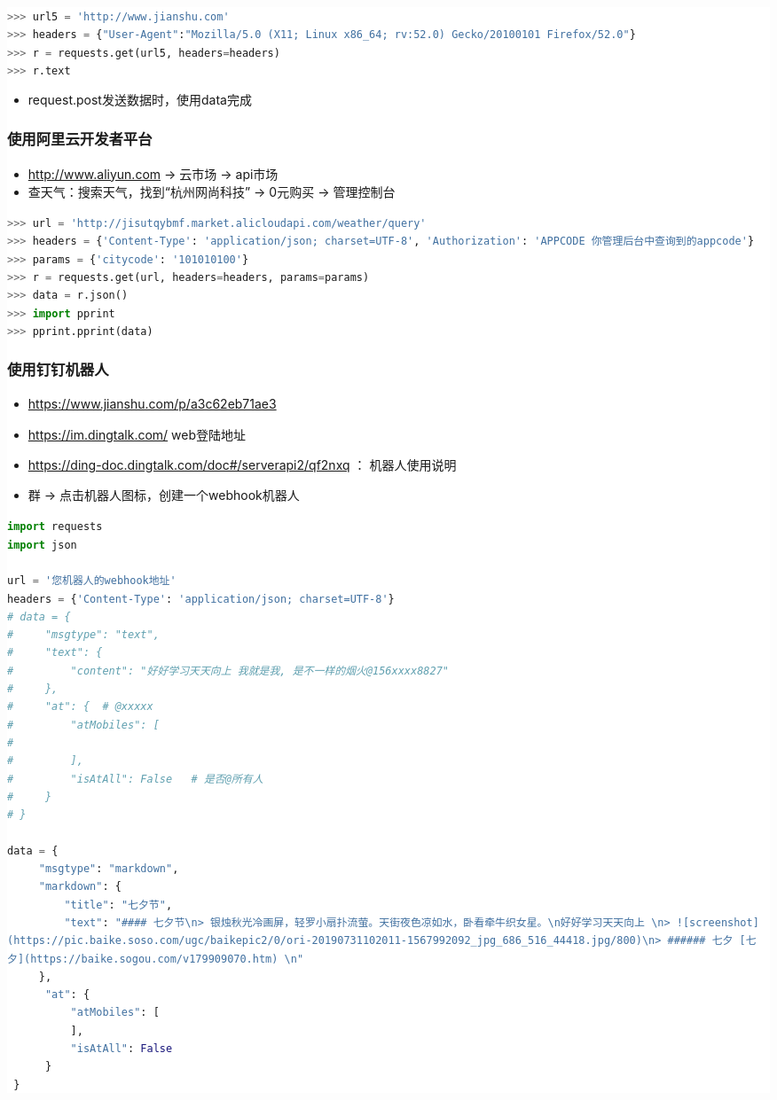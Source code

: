 ```python
>>> url5 = 'http://www.jianshu.com'
>>> headers = {"User-Agent":"Mozilla/5.0 (X11; Linux x86_64; rv:52.0) Gecko/20100101 Firefox/52.0"}
>>> r = requests.get(url5, headers=headers)
>>> r.text
```

- request.post发送数据时，使用data完成

### 使用阿里云开发者平台

- http://www.aliyun.com -> 云市场 -> api市场
- 查天气：搜索天气，找到“杭州网尚科技” -> 0元购买 -> 管理控制台

```python
>>> url = 'http://jisutqybmf.market.alicloudapi.com/weather/query'
>>> headers = {'Content-Type': 'application/json; charset=UTF-8', 'Authorization': 'APPCODE 你管理后台中查询到的appcode'}
>>> params = {'citycode': '101010100'}
>>> r = requests.get(url, headers=headers, params=params)
>>> data = r.json()
>>> import pprint
>>> pprint.pprint(data)
```

### 使用钉钉机器人

- https://www.jianshu.com/p/a3c62eb71ae3
- https://im.dingtalk.com/  web登陆地址
- https://ding-doc.dingtalk.com/doc#/serverapi2/qf2nxq ： 机器人使用说明

- 群 -> 点击机器人图标，创建一个webhook机器人

```python
import requests
import json

url = '您机器人的webhook地址'
headers = {'Content-Type': 'application/json; charset=UTF-8'}
# data = {
#     "msgtype": "text",
#     "text": {
#         "content": "好好学习天天向上 我就是我, 是不一样的烟火@156xxxx8827"
#     },
#     "at": {  # @xxxxx
#         "atMobiles": [
#
#         ],
#         "isAtAll": False   # 是否@所有人
#     }
# }

data = {
     "msgtype": "markdown",
     "markdown": {
         "title": "七夕节",
         "text": "#### 七夕节\n> 银烛秋光冷画屏，轻罗小扇扑流萤。天街夜色凉如水，卧看牵牛织女星。\n好好学习天天向上 \n> ![screenshot](https://pic.baike.soso.com/ugc/baikepic2/0/ori-20190731102011-1567992092_jpg_686_516_44418.jpg/800)\n> ###### 七夕 [七夕](https://baike.sogou.com/v179909070.htm) \n"
     },
      "at": {
          "atMobiles": [
          ],
          "isAtAll": False
      }
 }

```
